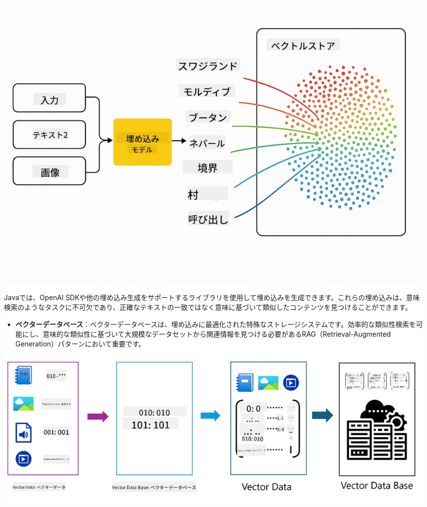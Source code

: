 ![図：埋め込み](../../../translated_images/embedding.398e50802c0037f931c725fd0113747831ea7776434d2b3ba3eb2e7a1a20ab1f.ja.png)

  Javaでは、OpenAI SDKや他の埋め込み生成をサポートするライブラリを使用して埋め込みを生成できます。これらの埋め込みは、意味検索のようなタスクに不可欠であり、正確なテキストの一致ではなく意味に基づいて類似したコンテンツを見つけることができます。

- **ベクターデータベース**：ベクターデータベースは、埋め込みに最適化された特殊なストレージシステムです。効率的な類似性検索を可能にし、意味的な類似性に基づいて大規模なデータセットから関連情報を見つける必要があるRAG（Retrieval-Augmented Generation）パターンにおいて重要です。

![図：ベクターデータベースのアーキテクチャ（埋め込みの保存と類似性検索の仕組み）](../../../translated_images/vector.f12f114934e223dff971b01ca371e85a41a540f3af2ffdd49fb3acec6c6652f2.ja.png)
